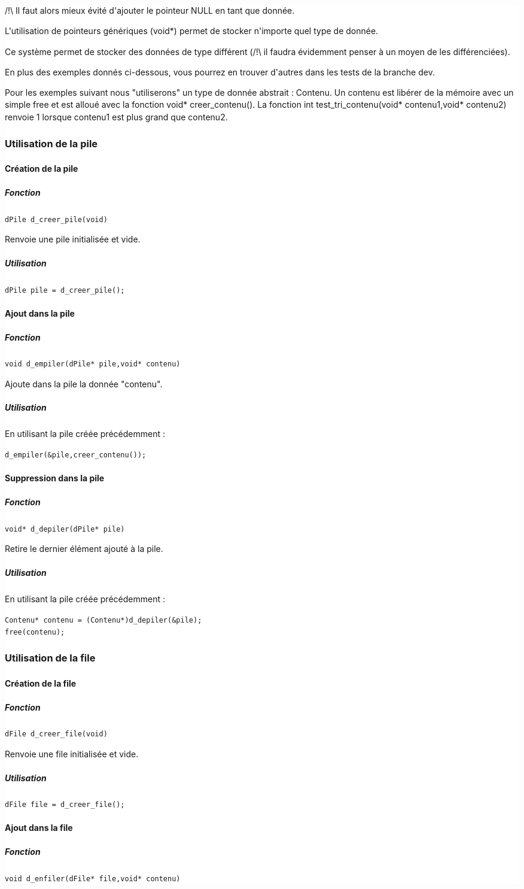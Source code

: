 /!\ Il faut alors mieux évité d'ajouter le pointeur NULL en tant que donnée.

L'utilisation de pointeurs génériques (void*) permet de stocker n'importe quel type de donnée.

Ce système permet de stocker des données de type différent (/!\ il faudra évidemment penser à un moyen de les différenciées).

En plus des exemples donnés ci-dessous, vous pourrez en trouver d'autres dans les tests de la branche dev.

Pour les exemples suivant nous "utiliserons" un type de donnée abstrait : Contenu. Un contenu est libérer de la mémoire avec un simple free et est alloué avec la fonction void* creer_contenu(). La fonction int test_tri_contenu(void* contenu1,void* contenu2) renvoie 1 lorsque contenu1 est plus grand que contenu2.
### Utilisation de la pile
#### Création de la pile
##### Fonction
```
dPile d_creer_pile(void)
```
Renvoie une pile initialisée et vide.
##### Utilisation
```
dPile pile = d_creer_pile();
```
#### Ajout dans la pile
##### Fonction
```
void d_empiler(dPile* pile,void* contenu)
```
Ajoute dans la pile la donnée "contenu".
##### Utilisation
En utilisant la pile créée précédemment :
```
d_empiler(&pile,creer_contenu());
```
#### Suppression dans la pile
##### Fonction
```
void* d_depiler(dPile* pile)
```
Retire le dernier élément ajouté à la pile.
##### Utilisation
En utilisant la pile créée précédemment :
```
Contenu* contenu = (Contenu*)d_depiler(&pile);
free(contenu);
```
### Utilisation de la file
#### Création de la file
##### Fonction
```
dFile d_creer_file(void)
```
Renvoie une file initialisée et vide.
##### Utilisation
```
dFile file = d_creer_file();
```
#### Ajout dans la file
##### Fonction
```
void d_enfiler(dFile* file,void* contenu)
```
